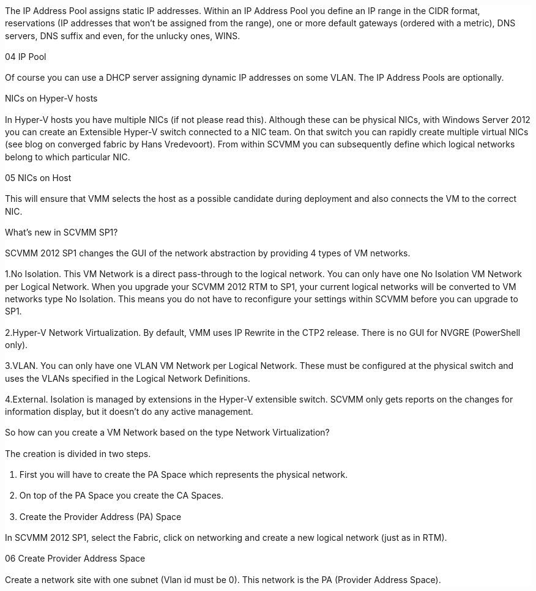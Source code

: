 The IP Address Pool assigns static IP addresses. Within an IP Address Pool you define an IP range in the CIDR format, reservations (IP addresses that won’t be assigned from the range), one or more default gateways (ordered with a metric), DNS servers, DNS suffix and even, for the unlucky ones, WINS.

04 IP Pool

Of course you can use a DHCP server assigning dynamic IP addresses on some VLAN. The IP Address Pools are optionally.

NICs on Hyper-V hosts

In Hyper-V hosts you have multiple NICs (if not please read this). Although these can be physical NICs, with Windows Server 2012 you can create an Extensible Hyper-V switch connected to a NIC team. On that switch you can rapidly create multiple virtual NICs (see blog on converged fabric by Hans Vredevoort). From within SCVMM you can subsequently define which logical networks belong to which particular NIC.

05 NICs on Host

This will ensure that VMM selects the host as a possible candidate during deployment and also connects the VM to the correct NIC.

What’s new in SCVMM SP1?

SCVMM 2012 SP1 changes the GUI of the network abstraction by providing 4 types of VM networks.

1.No Isolation. This VM Network is a direct pass-through to the logical network. You can only have one No Isolation VM Network per Logical Network. When you upgrade your SCVMM 2012 RTM to SP1, your current logical networks will be converted to VM networks type No Isolation. This means you do not have to reconfigure your settings within SCVMM before you can upgrade to SP1.


2.Hyper-V Network Virtualization. By default, VMM uses IP Rewrite in the CTP2 release. There is no GUI for NVGRE (PowerShell only).


3.VLAN. You can only have one VLAN VM Network per Logical Network. These must be configured at the physical switch and uses the VLANs specified in the Logical Network Definitions.


4.External. Isolation is managed by extensions in the Hyper-V extensible switch. SCVMM only gets reports on the changes for information display, but it doesn’t do any active management.


So how can you create a VM Network based on the type Network Virtualization?

The creation is divided in two steps.

1. First you will have to create the PA Space which represents the physical network.

2. On top of the PA Space you create the CA Spaces.

1. Create the Provider Address (PA) Space

In SCVMM 2012 SP1, select the Fabric, click on networking and create a new logical network (just as in RTM).

06 Create Provider Address Space

Create a network site with one subnet (Vlan id must be 0). This network is the PA (Provider Address Space).
